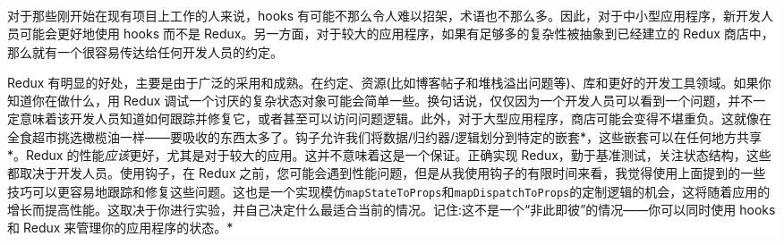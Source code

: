 对于那些刚开始在现有项目上工作的人来说，hooks 有可能不那么令人难以招架，术语也不那么多。因此，对于中小型应用程序，新开发人员可能会更好地使用 hooks 而不是 Redux。另一方面，对于较大的应用程序，如果有足够多的复杂性被抽象到已经建立的 Redux 商店中，那么就有一个很容易传达给任何开发人员的约定。

Redux 有明显的好处，主要是由于广泛的采用和成熟。在约定、资源(比如博客帖子和堆栈溢出问题等)、库和更好的开发工具领域。如果你知道你在做什么，用 Redux 调试一个讨厌的复杂状态对象可能会简单一些。换句话说，仅仅因为一个开发人员可以看到一个问题，并不一定意味着该开发人员知道如何跟踪并修复它，或者甚至可以访问问题逻辑。此外，对于大型应用程序，商店可能会变得不堪重负。这就像在全食超市挑选橄榄油一样——要吸收的东西太多了。钩子允许我们将数据/归约器/逻辑划分到特定的嵌套*，这些嵌套可以在任何地方共享*。Redux 的性能*应该*更好，尤其是对于较大的应用。这并不意味着这是一个保证。正确实现 Redux，勤于基准测试，关注状态结构，这些都取决于开发人员。使用钩子，在 Redux 之前，您可能会遇到性能问题，但是从我使用钩子的有限时间来看，我觉得使用上面提到的一些技巧可以更容易地跟踪和修复这些问题。这也是一个实现模仿`mapStateToProps`和`mapDispatchToProps`的定制逻辑的机会，这将随着应用的增长而提高性能。这取决于你进行实验，并自己决定什么最适合当前的情况。记住:这不是一个“非此即彼”的情况——你可以同时使用 hooks 和 Redux 来管理你的应用程序的状态。*